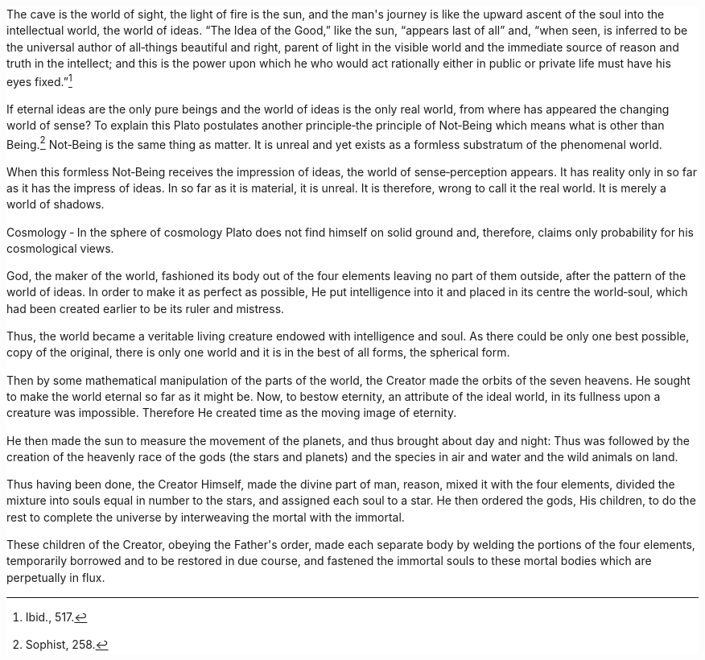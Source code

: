 The cave is the world of sight, the light of fire is the sun, and the
man's journey is like the upward ascent of the soul into the
intellectual world, the world of ideas. “The Idea of the Good,” like the
sun, “appears last of all” and, “when seen, is inferred to be the
universal author of all‑things beautiful and right, parent of light in
the visible world and the immediate source of reason and truth in the
intellect; and this is the power upon which he who would act rationally
either in public or private life must have his eyes fixed.”[^7]

If eternal ideas are the only pure beings and the world of ideas is the
only real world, from where has appeared the changing world of sense? To
explain this Plato postulates another principle‑the principle of
Not‑Being which means what is other than Being.[^8] Not‑Being is the
same thing as matter. It is unreal and yet exists as a formless
substratum of the phenomenal world.

When this formless Not‑Being receives the impression of ideas, the world
of sense‑perception appears. It has reality only in so far as it has the
impress of ideas. In so far as it is material, it is unreal. It is
therefore, wrong to call it the real world. It is merely a world of
shadows.

Cosmology ‑ In the sphere of cosmology Plato does not find himself on
solid ground and, therefore, claims only probability for his
cosmological views.

God, the maker of the world, fashioned its body out of the four elements
leaving no part of them outside, after the pattern of the world of
ideas. In order to make it as perfect as possible, He put intelligence
into it and placed in its centre the world‑soul, which had been created
earlier to be its ruler and mistress.

Thus, the world became a veritable living creature endowed with
intelligence and soul. As there could be only one best possible, copy of
the original, there is only one world and it is in the best of all
forms, the spherical form.

Then by some mathematical manipulation of the parts of the world, the
Creator made the orbits of the seven heavens. He sought to make the
world eternal so far as it might be. Now, to bestow eternity, an
attribute of the ideal world, in its fullness upon a creature was
impossible. Therefore He created time as the moving image of eternity.

He then made the sun to measure the movement of the planets, and thus
brought about day and night: Thus was followed by the creation of the
heavenly race of the gods (the stars and planets) and the species in air
and water and the wild animals on land.

Thus having been done, the Creator Himself, made the divine part of man,
reason, mixed it with the four elements, divided the mixture into souls
equal in number to the stars, and assigned each soul to a star. He then
ordered the gods, His children, to do the rest to complete the universe
by interweaving the mortal with the immortal.

These children of the Creator, obeying the Father's order, made each
separate body by welding the portions of the four elements, tem­porarily
borrowed and to be restored in due course, and fastened the immortal
souls to these mortal bodies which are perpetually in flux.


[^1]: Rather inconsistently he also holds that natural substances
[^2]: Bertrand Russell, History of Western Philosophy, p. 102.
[^3]: Ibid., p. 113.
[^4]: Ibid., p. 80
[^5]: Frank Thilly, A History of Philosophy, p. 73.
[^6]: Republic, VII, 514‑16.
[^7]: Ibid., 517.
[^8]: Sophist, 258.
[^9]: Phaedo, 113 E; Gorgias, 525.
[^10]: Phaedrus, 249.
[^11]: Meno, 86; Phaedo, 73.
[^12]: Phaedo, 78.
[^13]: Ibid., 80.
[^14]: Republic, X, 609.
[^15]: Phaedrus, 245.
[^16]: Nicomachean Ethics, 1, 2.
[^17]: Ibid., X, 4.
[^18]: Ibid., 1134b.
[^19]: Ibid., 1163b.
[^20]: Ibid., 1161 b.
[^21]: Bertrand Russell, op. cit., p. 206.
[^22]: Politics, I, 5.
[^23]: Ibid., VII, 7.
[^24]: Metaphysica, XII, 3.
[^25]: Physics, 119a, 15.
[^26]: A. W. Benn, Philosophy of Greece, Vol. 11, p. 117; Bertrand